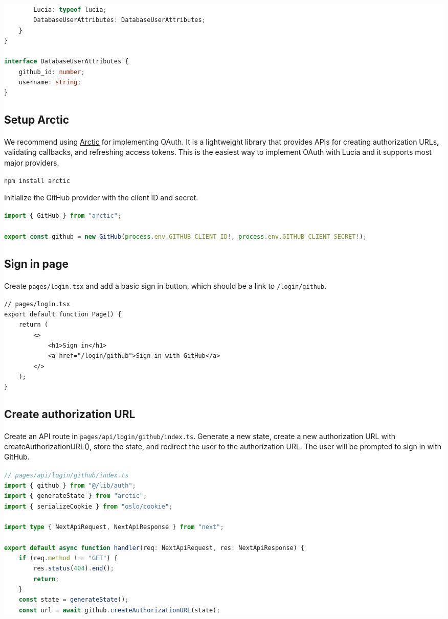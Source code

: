 ```ts
		Lucia: typeof lucia;
		DatabaseUserAttributes: DatabaseUserAttributes;
	}
}

interface DatabaseUserAttributes {
	github_id: number;
	username: string;
}
```

## Setup Arctic

We recommend using [Arctic](https://arctic.js.org) for implementing OAuth. It is a lightweight library that provides APIs for creating authorization URLs, validating callbacks, and refreshing access tokens. This is the easiest way to implement OAuth with Lucia and it supports most major providers.

```
npm install arctic
```

Initialize the GitHub provider with the client ID and secret.

```ts
import { GitHub } from "arctic";

export const github = new GitHub(process.env.GITHUB_CLIENT_ID!, process.env.GITHUB_CLIENT_SECRET!);
```

## Sign in page

Create `pages/login.tsx` and add a basic sign in button, which should be a link to `/login/github`.

```tsx
// pages/login.tsx
export default function Page() {
	return (
		<>
			<h1>Sign in</h1>
			<a href="/login/github">Sign in with GitHub</a>
		</>
	);
}
```

## Create authorization URL

Create an API route in `pages/api/login/github/index.ts`. Generate a new state, create a new authorization URL with createAuthorizationURL(), store the state, and redirect the user to the authorization URL. The user will be prompted to sign in with GitHub.

```ts
// pages/api/login/github/index.ts
import { github } from "@/lib/auth";
import { generateState } from "arctic";
import { serializeCookie } from "oslo/cookie";

import type { NextApiRequest, NextApiResponse } from "next";

export default async function handler(req: NextApiRequest, res: NextApiResponse) {
	if (req.method !== "GET") {
		res.status(404).end();
		return;
	}
	const state = generateState();
	const url = await github.createAuthorizationURL(state);
```